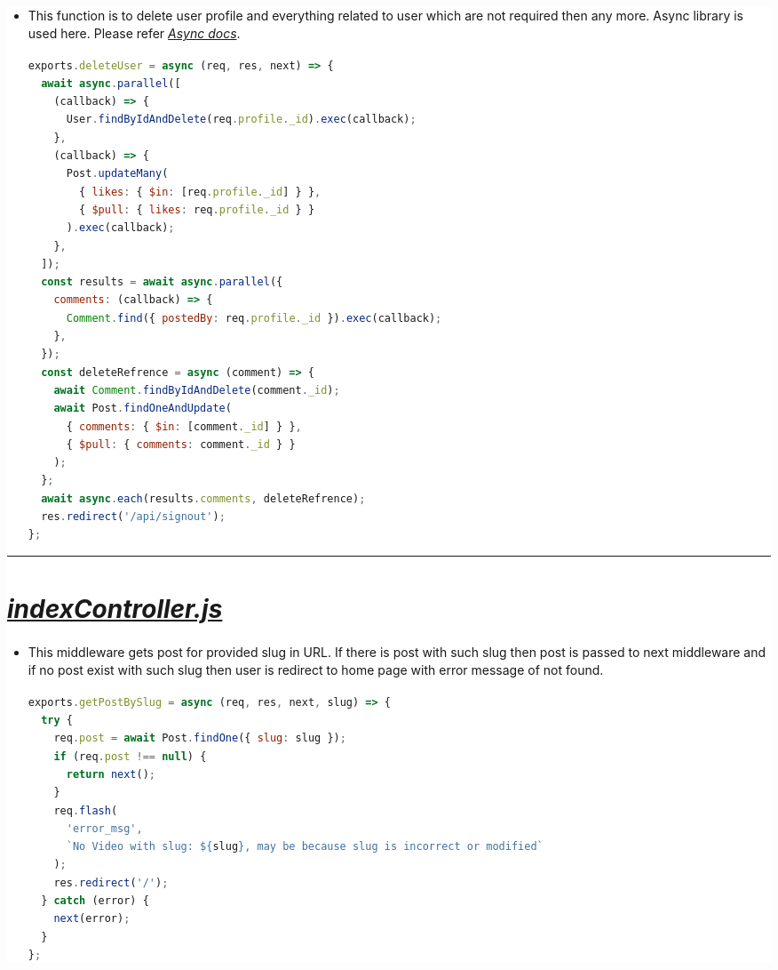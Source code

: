 - This function is to delete user profile and everything related to user which are not required then any more. Async library is used here. Please refer [*Async docs*](https://caolan.github.io/async/v3/docs.htm).

  ```js
  exports.deleteUser = async (req, res, next) => {
    await async.parallel([
      (callback) => {
        User.findByIdAndDelete(req.profile._id).exec(callback);
      },
      (callback) => {
        Post.updateMany(
          { likes: { $in: [req.profile._id] } },
          { $pull: { likes: req.profile._id } }
        ).exec(callback);
      },
    ]);
    const results = await async.parallel({
      comments: (callback) => {
        Comment.find({ postedBy: req.profile._id }).exec(callback);
      },
    });
    const deleteRefrence = async (comment) => {
      await Comment.findByIdAndDelete(comment._id);
      await Post.findOneAndUpdate(
        { comments: { $in: [comment._id] } },
        { $pull: { comments: comment._id } }
      );
    };
    await async.each(results.comments, deleteRefrence);
    res.redirect('/api/signout');
  };
  ```
---

# [***indexController.js***](https://github.com/Saurabhrkp/M-Bias/blob/master/controllers/indexController.js)

- This middleware gets post for provided slug in URL. If there is post with such slug then post is passed to next middleware and if no post exist with such slug then user is redirect to home page with error message of not found.

  ```js
  exports.getPostBySlug = async (req, res, next, slug) => {
    try {
      req.post = await Post.findOne({ slug: slug });
      if (req.post !== null) {
        return next();
      }
      req.flash(
        'error_msg',
        `No Video with slug: ${slug}, may be because slug is incorrect or modified`
      );
      res.redirect('/');
    } catch (error) {
      next(error);
    }
  };
  ```
